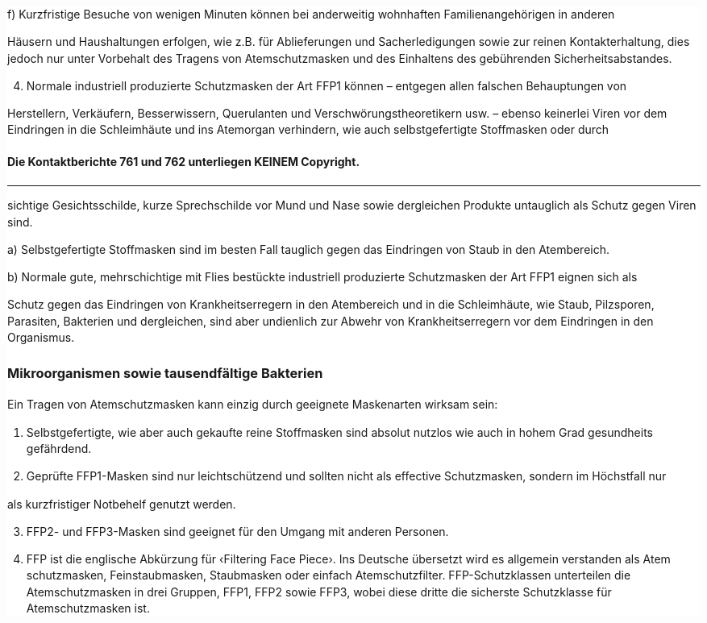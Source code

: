 f) Kurzfristige Besuche von wenigen Minuten können bei anderweitig wohnhaften Familienangehörigen in anderen

Häusern und Haushaltungen erfolgen, wie z.B. für Ablieferungen und Sacherledigungen sowie zur reinen Kontakterhaltung, dies jedoch nur unter Vorbehalt des Tragens von Atemschutzmasken und des Einhaltens des gebührenden Sicherheitsabstandes.

4. Normale industriell produzierte Schutzmasken der Art FFP1 können – entgegen allen falschen Behauptungen von

Herstellern, Verkäufern, Besserwissern, Querulanten und Verschwörungstheoretikern usw. – ebenso keinerlei Viren vor
dem Eindringen in die Schleimhäute und ins Atemorgan verhindern, wie auch selbstgefertigte Stoffmasken oder durch
#### Die Kontaktberichte 761 und 762 unterliegen KEINEM Copyright.


-----

sichtige Gesichtsschilde, kurze Sprechschilde vor Mund und Nase sowie dergleichen Produkte untauglich als Schutz
gegen Viren sind.

a) Selbstgefertigte Stoffmasken sind im besten Fall tauglich gegen das Eindringen von Staub in den Atembereich.

b) Normale gute, mehrschichtige mit Flies bestückte industriell produzierte Schutzmasken der Art FFP1 eignen sich als

Schutz gegen das Eindringen von Krankheitserregern in den Atembereich und in die Schleimhäute, wie Staub,
Pilzsporen, Parasiten, Bakterien und dergleichen, sind aber undienlich zur Abwehr von Krankheitserregern vor dem
Eindringen in den Organismus.

### Mikroorganismen sowie tausendfältige Bakterien

Ein Tragen von Atemschutzmasken kann einzig durch geeignete Maskenarten wirksam sein:

1. Selbstgefertigte, wie aber auch gekaufte reine Stoffmasken sind absolut nutzlos wie auch in hohem Grad gesundheits
gefährdend.

2. Geprüfte FFP1-Masken sind nur leichtschützend und sollten nicht als effective Schutzmasken, sondern im Höchstfall nur

als kurzfristiger Notbehelf genutzt werden.

3. FFP2- und FFP3-Masken sind geeignet für den Umgang mit anderen Personen.

4. FFP ist die englische Abkürzung für ‹Filtering Face Piece›. Ins Deutsche übersetzt wird es allgemein verstanden als Atem
schutzmasken, Feinstaubmasken, Staubmasken oder einfach Atemschutzfilter. FFP-Schutzklassen unterteilen die Atemschutzmasken in drei Gruppen, FFP1, FFP2 sowie FFP3, wobei diese dritte die sicherste Schutzklasse für Atemschutzmasken ist.

